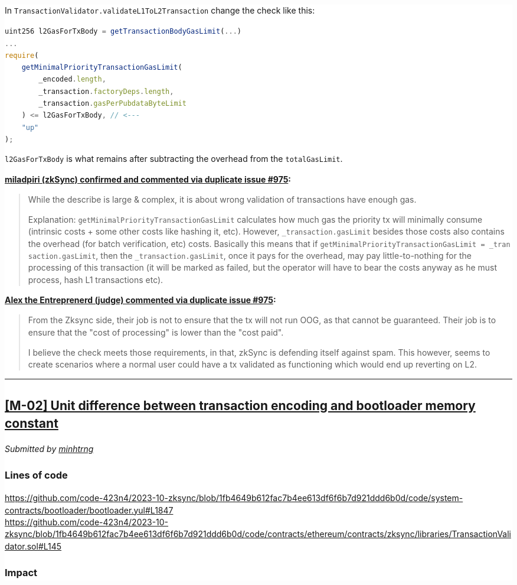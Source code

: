 In `TransactionValidator.validateL1ToL2Transaction` change the check like this:

```js
uint256 l2GasForTxBody = getTransactionBodyGasLimit(...)
...
require(
    getMinimalPriorityTransactionGasLimit(
        _encoded.length,
        _transaction.factoryDeps.length,
        _transaction.gasPerPubdataByteLimit
    ) <= l2GasForTxBody, // <---
    "up"
);
```

`l2GasForTxBody` is what remains after subtracting the overhead from the `totalGasLimit`.

**[miladpiri (zkSync) confirmed and commented via duplicate issue #975](https://github.com/code-423n4/2023-10-zksync-findings/issues/975#issuecomment-1794728882):**
 > While the describe is large & complex, it is about wrong validation of transactions have enough gas.
>
> Explanation: `getMinimalPriorityTransactionGasLimit` calculates how much gas the priority tx will minimally consume (intrinsic costs + some other costs like hashing it, etc). However, `_transaction.gasLimit` besides those costs also contains the overhead (for batch verification, etc) costs. Basically this means that if `getMinimalPriorityTransactionGasLimit = _transaction.gasLimit`, then the `_transaction.gasLimit`, once it pays for the overhead, may pay little-to-nothing for the processing of this transaction (it will be marked as failed, but the operator will have to bear the costs anyway as he must process, hash L1 transactions etc).

**[Alex the Entreprenerd (judge) commented via duplicate issue #975](https://github.com/code-423n4/2023-10-zksync-findings/issues/975#issuecomment-1830079718):**
> From the Zksync side, their job is not to ensure that the tx will not run OOG, as that cannot be guaranteed. Their job is to ensure that the "cost of processing" is lower than the "cost paid".
> 
> I believe the check meets those requirements, in that, zkSync is defending itself against spam. This however, seems to create scenarios where a normal user could have a tx validated as functioning which would end up reverting on L2.

***

## [[M-02] Unit difference between transaction encoding and bootloader memory constant](https://github.com/code-423n4/2023-10-zksync-findings/issues/1105)
*Submitted by [minhtrng](https://github.com/code-423n4/2023-10-zksync-findings/issues/1105)*

### Lines of code

<https://github.com/code-423n4/2023-10-zksync/blob/1fb4649b612fac7b4ee613df6f6b7d921ddd6b0d/code/system-contracts/bootloader/bootloader.yul#L1847><br>
<https://github.com/code-423n4/2023-10-zksync/blob/1fb4649b612fac7b4ee613df6f6b7d921ddd6b0d/code/contracts/ethereum/contracts/zksync/libraries/TransactionValidator.sol#L145>

### Impact
